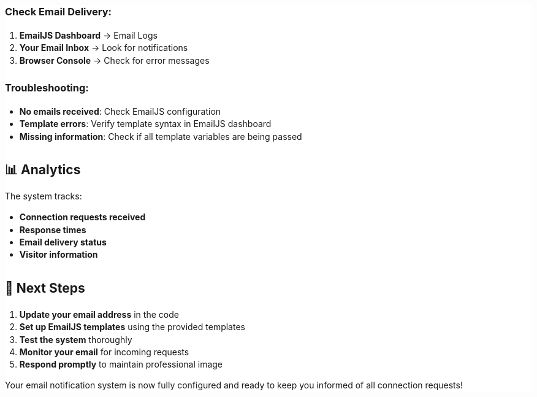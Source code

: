 ### Check Email Delivery:
1. **EmailJS Dashboard** → Email Logs
2. **Your Email Inbox** → Look for notifications
3. **Browser Console** → Check for error messages

### Troubleshooting:
- **No emails received**: Check EmailJS configuration
- **Template errors**: Verify template syntax in EmailJS dashboard
- **Missing information**: Check if all template variables are being passed

## 📊 Analytics

The system tracks:
- **Connection requests received**
- **Response times**
- **Email delivery status**
- **Visitor information**

## 🎯 Next Steps

1. **Update your email address** in the code
2. **Set up EmailJS templates** using the provided templates
3. **Test the system** thoroughly
4. **Monitor your email** for incoming requests
5. **Respond promptly** to maintain professional image

Your email notification system is now fully configured and ready to keep you informed of all connection requests!
